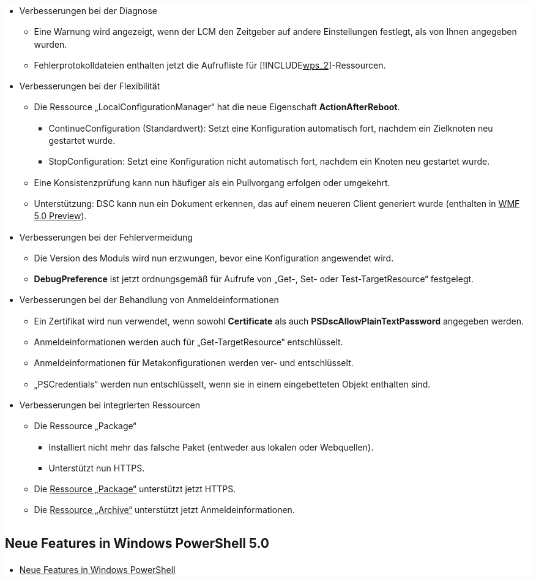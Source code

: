 -   Verbesserungen bei der Diagnose

    -   Eine Warnung wird angezeigt, wenn der LCM den Zeitgeber auf andere Einstellungen festlegt, als von Ihnen angegeben wurden.

    -   Fehlerprotokolldateien enthalten jetzt die Aufrufliste für [!INCLUDE[wps_2](../Token/wps_2_md.md)]-Ressourcen.

-   Verbesserungen bei der Flexibilität

    -   Die Ressource „LocalConfigurationManager“ hat die neue Eigenschaft **ActionAfterReboot**.

        -   ContinueConfiguration (Standardwert): Setzt eine Konfiguration automatisch fort, nachdem ein Zielknoten neu gestartet wurde.

        -   StopConfiguration: Setzt eine Konfiguration nicht automatisch fort, nachdem ein Knoten neu gestartet wurde.

    -   Eine Konsistenzprüfung kann nun häufiger als ein Pullvorgang erfolgen oder umgekehrt.

    -   Unterstützung: DSC kann nun ein Dokument erkennen, das auf einem neueren Client generiert wurde (enthalten in [WMF 5.0 Preview](http://go.microsoft.com/fwlink/?LinkID=395058)).

-   Verbesserungen bei der Fehlervermeidung

    -   Die Version des Moduls wird nun erzwungen, bevor eine Konfiguration angewendet wird.

    -   **DebugPreference** ist jetzt ordnungsgemäß für Aufrufe von „Get-, Set- oder Test-TargetResource“ festgelegt.

-   Verbesserungen bei der Behandlung von Anmeldeinformationen

    -   Ein Zertifikat wird nun verwendet, wenn sowohl **Certificate** als auch **PSDscAllowPlainTextPassword** angegeben werden.

    -   Anmeldeinformationen werden auch für „Get-TargetResource“ entschlüsselt.

    -   Anmeldeinformationen für Metakonfigurationen werden ver- und entschlüsselt.

    -   „PSCredentials“ werden nun entschlüsselt, wenn sie in einem eingebetteten Objekt enthalten sind.

-   Verbesserungen bei integrierten Ressourcen

    -   Die Ressource „Package“

        -   Installiert nicht mehr das falsche Paket (entweder aus lokalen oder Webquellen).

        -   Unterstützt nun HTTPS.

    -   Die [Ressource „Package“](http://technet.microsoft.com/library/dn282132.aspx) unterstützt jetzt HTTPS.

    -   Die [Ressource „Archive“](http://technet.microsoft.com/library/dn249917.aspx) unterstützt jetzt Anmeldeinformationen.

## <a name="BKMK_new50"></a>Neue Features in Windows PowerShell 5.0

-   [Neue Features in Windows PowerShell](#BKMK_newcore)
